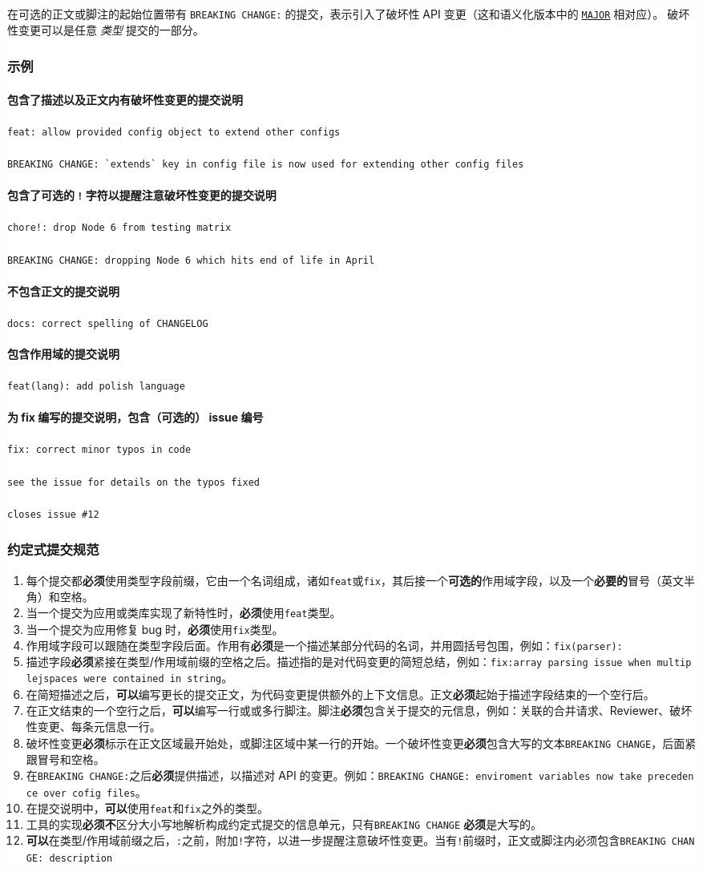 在可选的正文或脚注的起始位置带有 `BREAKING CHANGE:` 的提交，表示引入了破坏性 API 变更（这和语义化版本中的 [`MAJOR`](https://semver.org/lang/zh-CN/#摘要) 相对应）。 破坏性变更可以是任意 _类型_ 提交的一部分。

### 示例

#### 包含了描述以及正文内有破坏性变更的提交说明

```
feat: allow provided config object to extend other configs

BREAKING CHANGE: `extends` key in config file is now used for extending other config files
```

#### 包含了可选的 `!` 字符以提醒注意破坏性变更的提交说明

```
chore!: drop Node 6 from testing matrix

BREAKING CHANGE: dropping Node 6 which hits end of life in April
```

#### 不包含正文的提交说明

```
docs: correct spelling of CHANGELOG
```

#### 包含作用域的提交说明

```
feat(lang): add polish language
```

#### 为 fix 编写的提交说明，包含（可选的） issue 编号

```
fix: correct minor typos in code

see the issue for details on the typos fixed

closes issue #12
```

### 约定式提交规范

1. 每个提交都**必须**使用类型字段前缀，它由一个名词组成，诸如`feat`或`fix`，其后接一个**可选的**作用域字段，以及一个**必要的**冒号（英文半角）和空格。
2. 当一个提交为应用或类库实现了新特性时，**必须**使用`feat`类型。
3. 当一个提交为应用修复 bug 时，**必须**使用`fix`类型。
4. 作用域字段可以跟随在类型字段后面。作用有**必须**是一个描述某部分代码的名词，并用圆括号包围，例如：`fix(parser):`
5. 描述字段**必须**紧接在类型/作用域前缀的空格之后。描述指的是对代码变更的简短总结，例如：`fix:array parsing issue when multiplejspaces were contained in string`。
6. 在简短描述之后，**可以**编写更长的提交正文，为代码变更提供额外的上下文信息。正文**必须**起始于描述字段结束的一个空行后。
7. 在正文结束的一个空行之后，**可以**编写一行或或多行脚注。脚注**必须**包含关于提交的元信息，例如：关联的合并请求、Reviewer、破坏性变更、每条元信息一行。
8. 破坏性变更**必须**标示在正文区域最开始处，或脚注区域中某一行的开始。一个破坏性变更**必须**包含大写的文本`BREAKING CHANGE`，后面紧跟冒号和空格。
9. 在`BREAKING CHANGE:`之后**必须**提供描述，以描述对 API 的变更。例如：`BREAKING CHANGE: enviroment variables now take precedence over cofig files`。
10. 在提交说明中，**可以**使用`feat`和`fix`之外的类型。
11. 工具的实现**必须不**区分大小写地解析构成约定式提交的信息单元，只有`BREAKING CHANGE` **必须**是大写的。
12. **可以**在类型/作用域前缀之后，`:`之前，附加`!`字符，以进一步提醒注意破坏性变更。当有`!`前缀时，正文或脚注内必须包含`BREAKING CHANGE: description`
